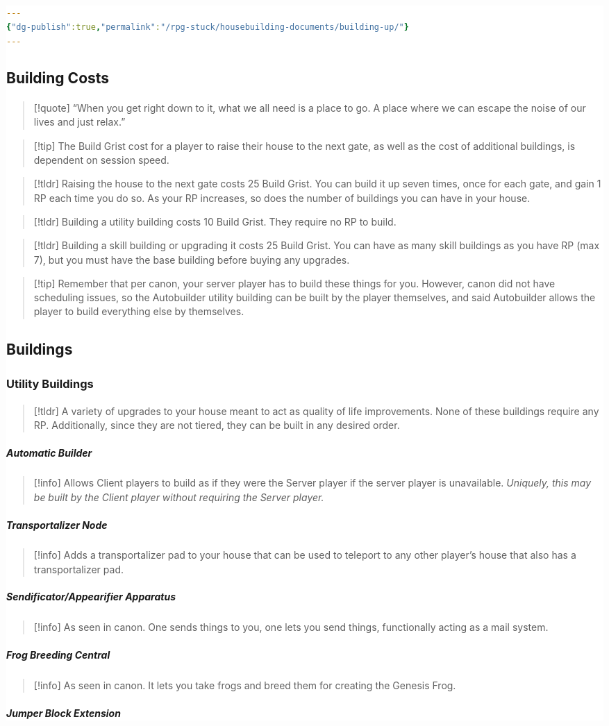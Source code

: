 ```yaml
---
{"dg-publish":true,"permalink":"/rpg-stuck/housebuilding-documents/building-up/"}
---
```


## Building Costs
>[!quote] “When you get right down to it, what we all need is a place to go. A place where we can escape the noise of our lives and just relax.”

>[!tip] The Build Grist cost for a player to raise their house to the next gate, as well as the cost of additional buildings, is dependent on session speed.

>[!tldr] Raising the house to the next gate costs 25 Build Grist. You can build it up seven times, once for each gate, and gain 1 RP each time you do so. As your RP increases, so does the number of buildings you can have in your house.

>[!tldr] Building a utility building costs 10 Build Grist. They require no RP to build.

>[!tldr] Building a skill building or upgrading it costs 25 Build Grist. You can have as many skill buildings as you have RP (max 7), but you must have the base building before buying any upgrades.

>[!tip] Remember that per canon, your server player has to build these things for you. However, canon did not have scheduling issues, so the Autobuilder utility building can be built by the player themselves, and said Autobuilder allows the player to build everything else by themselves.

## Buil**dings**
### Utility Buildings

>[!tldr] A variety of upgrades to your house meant to act as quality of life improvements. None of these buildings require any RP. Additionally, since they are not tiered, they can be built in any desired order.

##### Automatic Builder

>[!info] Allows Client players to build as if they were the Server player if the server player is unavailable.
>*Uniquely, this may be built by the Client player without requiring the Server player.*

##### Transportalizer Node

>[!info] Adds a transportalizer pad to your house that can be used to teleport to any other player’s house that also has a transportalizer pad.

##### Sendificator/Appearifier Apparatus

>[!info] As seen in canon. One sends things to you, one lets you send things, functionally acting as a mail system.

##### Frog Breeding Central

>[!info] As seen in canon. It lets you take frogs and breed them for creating the Genesis Frog.

##### Jumper Block Extension
